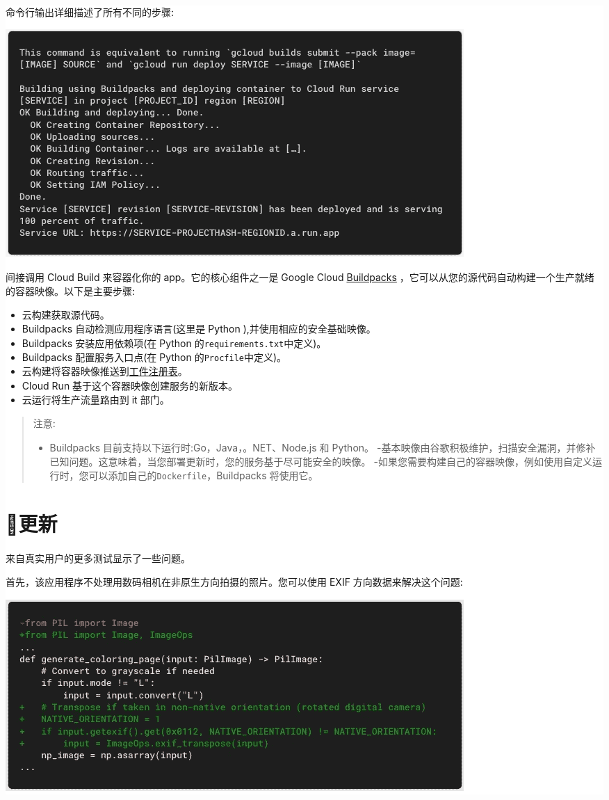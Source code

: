 命令行输出详细描述了所有不同的步骤:

![](img/d728fe8674271fd8ae5f21da2d620417.png)

间接调用 Cloud Build 来容器化你的 app。它的核心组件之一是 Google Cloud [Buildpacks](https://github.com/GoogleCloudPlatform/buildpacks) ，它可以从您的源代码自动构建一个生产就绪的容器映像。以下是主要步骤:

*   云构建获取源代码。
*   Buildpacks 自动检测应用程序语言(这里是 Python ),并使用相应的安全基础映像。
*   Buildpacks 安装应用依赖项(在 Python 的`requirements.txt`中定义)。
*   Buildpacks 配置服务入口点(在 Python 的`Procfile`中定义)。
*   云构建将容器映像推送到[工件注册表](https://cloud.google.com/artifact-registry)。
*   Cloud Run 基于这个容器映像创建服务的新版本。
*   云运行将生产流量路由到 it 部门。

> 注意:
> - Buildpacks 目前支持以下运行时:Go，Java，。NET、Node.js 和 Python。
> -基本映像由谷歌积极维护，扫描安全漏洞，并修补已知问题。这意味着，当您部署更新时，您的服务基于尽可能安全的映像。
> -如果您需要构建自己的容器映像，例如使用自定义运行时，您可以添加自己的`Dockerfile`，Buildpacks 将使用它。

# 💫更新

来自真实用户的更多测试显示了一些问题。

首先，该应用程序不处理用数码相机在非原生方向拍摄的照片。您可以使用 EXIF 方向数据来解决这个问题:

![](img/880f60f0d95158160db2c62956b24a94.png)

